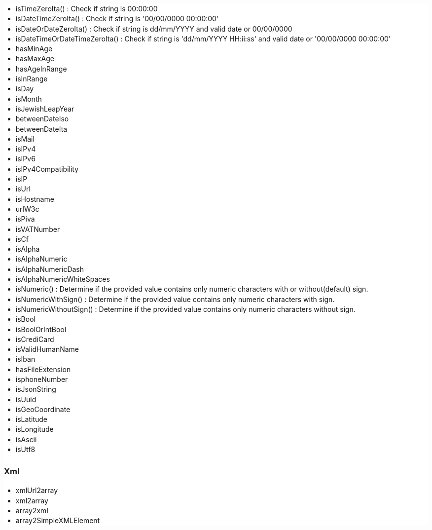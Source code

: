 - isTimeZeroIta() : Check if string is 00:00:00
- isDateTimeZeroIta() : Check if string is '00/00/0000 00:00:00' 
- isDateOrDateZeroIta() : Check if string is dd/mm/YYYY and valid date or 00/00/0000 
- isDateTimeOrDateTimeZeroIta() : Check if string is 'dd/mm/YYYY HH:ii:ss' and valid date or '00/00/0000 00:00:00' 
- hasMinAge
- hasMaxAge
- hasAgeInRange
- isInRange
- isDay
- isMonth
- isJewishLeapYear
- betweenDateIso
- betweenDateIta
- isMail
- isIPv4
- isIPv6
- isIPv4Compatibility
- isIP
- isUrl
- isHostname
- urlW3c
- isPiva
- isVATNumber
- isCf
- isAlpha
- isAlphaNumeric
- isAlphaNumericDash
- isAlphaNumericWhiteSpaces
- isNumeric() : Determine if the provided value contains only numeric characters with or without(default) sign.
- isNumericWithSign() : Determine if the provided value contains only numeric characters with sign.
- isNumericWithoutSign() : Determine if the provided value contains only numeric characters without sign.
- isBool
- isBoolOrIntBool
- isCrediCard
- isValidHumanName
- isIban
- hasFileExtension
- isphoneNumber
- isJsonString
- isUuid
- isGeoCoordinate
- isLatitude
- isLongitude
- isAscii
- isUtf8

### Xml
- xmlUrl2array
- xml2array
- array2xml
- array2SimpleXMLElement
